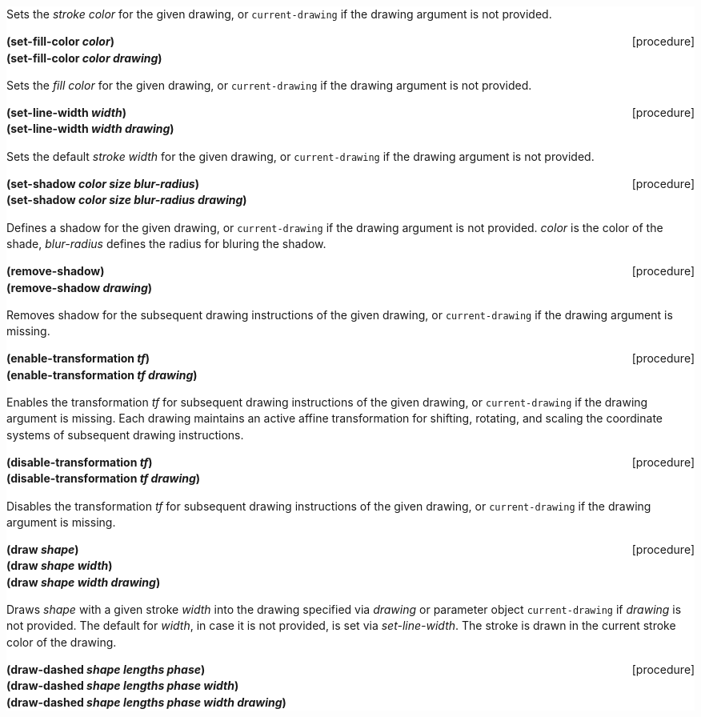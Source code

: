 Sets the _stroke color_ for the given drawing, or `current-drawing` if the drawing argument is not provided.

**(set-fill-color _color_)** &nbsp;&nbsp;&nbsp; <span style="float:right;text-align:rigth;">[procedure]</span>  
**(set-fill-color _color drawing_)**  

Sets the _fill color_ for the given drawing, or `current-drawing` if the drawing argument is not provided.

**(set-line-width _width_)** &nbsp;&nbsp;&nbsp; <span style="float:right;text-align:rigth;">[procedure]</span>  
**(set-line-width _width drawing_)**  

Sets the default _stroke width_ for the given drawing, or `current-drawing` if the drawing argument is not provided.

**(set-shadow _color size blur-radius_)** &nbsp;&nbsp;&nbsp; <span style="float:right;text-align:rigth;">[procedure]</span>  
**(set-shadow _color size blur-radius drawing_)**  

Defines a shadow for the given drawing, or `current-drawing` if the drawing argument is not provided. _color_ is the color of the shade, _blur-radius_ defines the radius for bluring the shadow.

**(remove-shadow)** &nbsp;&nbsp;&nbsp; <span style="float:right;text-align:rigth;">[procedure]</span>  
**(remove-shadow _drawing_)**  

Removes shadow for the subsequent drawing instructions of the given drawing, or `current-drawing` if the drawing argument is missing.

**(enable-transformation _tf_)** &nbsp;&nbsp;&nbsp; <span style="float:right;text-align:rigth;">[procedure]</span>  
**(enable-transformation _tf drawing_)**  

Enables the transformation _tf_ for subsequent drawing instructions of the given drawing, or `current-drawing` if the drawing argument is missing. Each drawing maintains an active affine transformation for shifting, rotating, and scaling the coordinate systems of subsequent drawing instructions.

**(disable-transformation _tf_)** &nbsp;&nbsp;&nbsp; <span style="float:right;text-align:rigth;">[procedure]</span>  
**(disable-transformation _tf drawing_)**  

Disables the transformation _tf_ for subsequent drawing instructions of the given drawing, or `current-drawing` if the drawing argument is missing. 

**(draw _shape_)** &nbsp;&nbsp;&nbsp; <span style="float:right;text-align:rigth;">[procedure]</span>  
**(draw _shape width_)**  
**(draw _shape width drawing_)**  

Draws _shape_ with a given stroke _width_ into the drawing specified via _drawing_ or parameter object `current-drawing` if _drawing_ is not provided. The default for _width_, in case it is not provided, is set via _set-line-width_. The stroke is drawn in the current stroke color of the drawing.

**(draw-dashed _shape lengths phase_)** &nbsp;&nbsp;&nbsp; <span style="float:right;text-align:rigth;">[procedure]</span>  
**(draw-dashed _shape lengths phase width_)**  
**(draw-dashed _shape lengths phase width drawing_)**  
